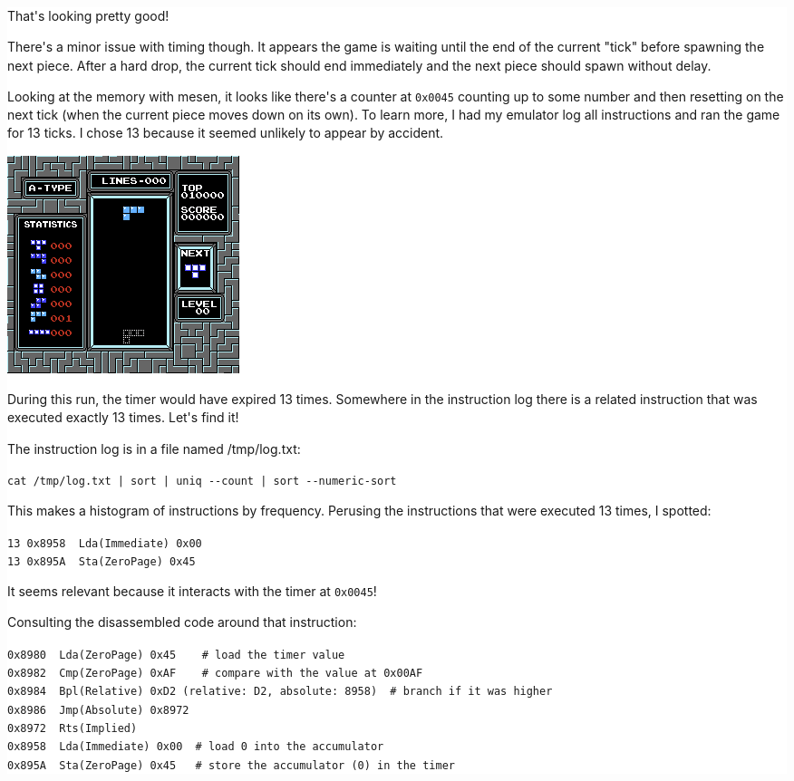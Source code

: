 That's looking pretty good!

There's a minor issue with timing though. It appears the game is waiting until the end of the
current "tick" before spawning the next piece. After a hard drop, the current tick should
end immediately and the next piece should spawn without delay.

Looking at the memory with mesen, it looks like there's a counter at `0x0045` counting up to some number
and then resetting on the next tick (when the current piece moves down on its own).
To learn more, I had my emulator log all instructions and ran the game for 13 ticks.
I chose 13 because it seemed unlikely to appear by accident.

<div class="nes-screenshot">
<img src="13.gif">
</div>

During this run, the timer would have expired 13 times. Somewhere in the instruction log there is a
related instruction that was executed exactly 13 times. Let's find it!

The instruction log is in a file named /tmp/log.txt:
```
cat /tmp/log.txt | sort | uniq --count | sort --numeric-sort
```

This makes a histogram of instructions by frequency. Perusing the instructions that were executed 13 times, I spotted:
```
13 0x8958  Lda(Immediate) 0x00
13 0x895A  Sta(ZeroPage) 0x45
```

It seems relevant because it interacts with the timer at `0x0045`!

Consulting the disassembled code around that instruction:
```
0x8980  Lda(ZeroPage) 0x45    # load the timer value
0x8982  Cmp(ZeroPage) 0xAF    # compare with the value at 0x00AF
0x8984  Bpl(Relative) 0xD2 (relative: D2, absolute: 8958)  # branch if it was higher
0x8986  Jmp(Absolute) 0x8972
0x8972  Rts(Implied)
0x8958  Lda(Immediate) 0x00  # load 0 into the accumulator
0x895A  Sta(ZeroPage) 0x45   # store the accumulator (0) in the timer
```
